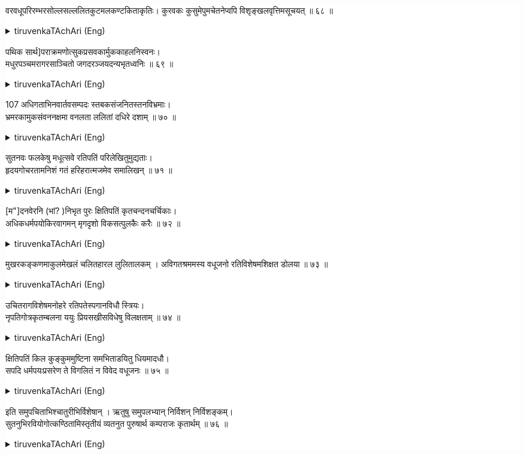 वरवधूपरिरम्भरसोल्लसल्ललितकुटमलकण्टकिताकृतिः। कुरवकः कुसुमेपुमचेतनेप्वपि विशृङ्खलवृत्तिमसूचयत् ॥ ६८ ॥  


<details><summary>tiruvenkaTAchAri (Eng)</summary></details>


पथिक सार्थ]पराक्रमणोत्सुकप्रसवकार्मुककाहलनिस्वनः।  
मधुरपञ्चमरागरसाञ्चितो जगदरञ्जयदन्यभृतध्वनिः ॥ ६९ ॥  


<details><summary>tiruvenkaTAchAri (Eng)</summary></details>



107
अधिगताभिनवार्तवसम्पदः स्तबकसंजनितस्तनविभ्रमाः।  
भ्रमरकामुकसंवननक्षमा वनलता ललितां दधिरे दशाम् ॥ ७० ॥  


<details><summary>tiruvenkaTAchAri (Eng)</summary></details>


सुतनवः फलकेषु मधूत्सवे रतिपतिं परिलेखितुमुद्यताः।  
हृदयगोचरतामनिशं गतं हरिहरात्मजमेव समालिखन् ॥ ७१ ॥  


<details><summary>tiruvenkaTAchAri (Eng)</summary></details>


[म"]दनवेरनि (भां? )निभृत पुरः क्षितिपतिं कृतचन्दनचर्चिकाः।  
अधिकधर्मपयोकिरवागमन् मृगदृशो विकसत्पुलकैः करैः ॥ ७२ ॥   


<details><summary>tiruvenkaTAchAri (Eng)</summary></details>

मुखरकङ्कणमाकुलमेखलं चलितहारल लुलितालकम् ।
अविगतश्रममस्य वधूजनो रतिविशेषमशिक्षत डोलया ॥ ७३ ॥   


<details><summary>tiruvenkaTAchAri (Eng)</summary></details>

उचितरागविशेषमनोहरे रतिपतेस्पगानविधौ स्त्रियः।  
नृपतिगोत्रकृतम्बलना ययुः प्रियसखीसविधेषु विलक्षताम् ॥ ७४ ॥   


<details><summary>tiruvenkaTAchAri (Eng)</summary></details>

क्षितिपतिं किल कुङ्कुममुष्टिना समभिताडयितु धियमादधौ।  
सपदि धर्मपयःप्रसरेण ते विगलितं न विवेद वधूजनः ॥ ७५ ॥  


<details><summary>tiruvenkaTAchAri (Eng)</summary></details>


इति समुपचिताभिश्चातुरीभिर्विशेषान् ।
ऋतुषु समुपलभ्यान् निर्विशन् निर्विशङ्कम्।  
सुतनुभिरवियोगोत्कण्ठितामिस्तृतीयं
व्यतनुत पुरुषार्थ कम्पराजः कृतार्थम् ॥ ७६ ॥  


<details><summary>tiruvenkaTAchAri (Eng)</summary></details>

